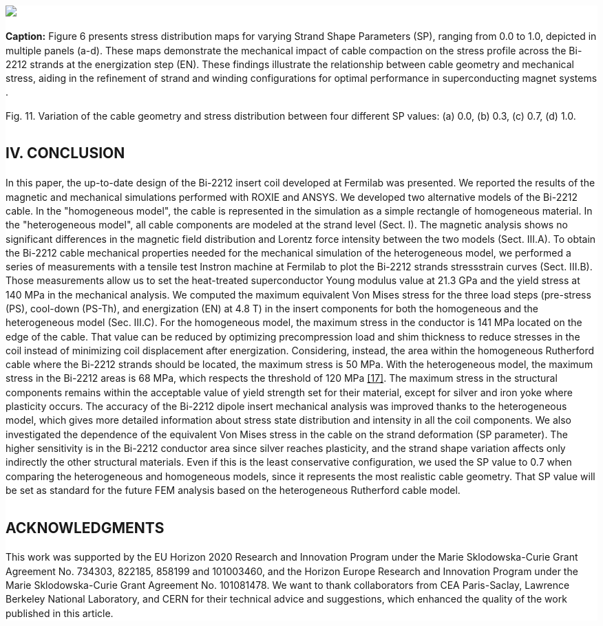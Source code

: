 ![](_page_6_Figure_10.jpeg)

**Caption:** Figure 6 presents stress distribution maps for varying Strand Shape Parameters (SP), ranging from 0.0 to 1.0, depicted in multiple panels (a-d). These maps demonstrate the mechanical impact of cable compaction on the stress profile across the Bi-2212 strands at the energization step (EN). These findings illustrate the relationship between cable geometry and mechanical stress, aiding in the refinement of strand and winding configurations for optimal performance in superconducting magnet systems .


<span id="page-6-2"></span>Fig. 11. Variation of the cable geometry and stress distribution between four different SP values: (a) 0.0, (b) 0.3, (c) 0.7, (d) 1.0.

## IV. CONCLUSION

In this paper, the up-to-date design of the Bi-2212 insert coil developed at Fermilab was presented. We reported the results of the magnetic and mechanical simulations performed with ROXIE and ANSYS. We developed two alternative models of the Bi-2212 cable. In the "homogeneous model", the cable is represented in the simulation as a simple rectangle of homogeneous material. In the "heterogeneous model", all cable components are modeled at the strand level (Sect. I). The magnetic analysis shows no significant differences in the magnetic field distribution and Lorentz force intensity between the two models (Sect. III.A). To obtain the Bi-2212 cable mechanical properties needed for the mechanical simulation of the heterogeneous model, we performed a series of measurements with a tensile test Instron machine at Fermilab to plot the Bi-2212 strands stressstrain curves (Sect. III.B). Those measurements allow us to set the heat-treated superconductor Young modulus value at 21.3 GPa and the yield stress at 140 MPa in the mechanical analysis. We computed the maximum equivalent Von Mises stress for the three load steps (pre-stress (PS), cool-down (PS-Th), and energization (EN) at 4.8 T) in the insert components for both the homogeneous and the heterogeneous model (Sec. III.C). For the homogeneous model, the maximum stress in the conductor is 141 MPa located on the edge of the cable. That value can be reduced by optimizing precompression load and shim thickness to reduce stresses in the coil instead of minimizing coil displacement after energization. Considering, instead, the area within the homogeneous Rutherford cable where the Bi-2212 strands should be located, the maximum stress is 50 MPa. With the heterogeneous model, the maximum stress in the Bi-2212 areas is 68 MPa, which respects the threshold of 120 MPa [\[17\]](#page-7-13). The maximum stress in the structural components remains within the acceptable value of yield strength set for their material, except for silver and iron yoke where plasticity occurs. The accuracy of the Bi-2212 dipole insert mechanical analysis was improved thanks to the heterogeneous model, which gives more detailed information about stress state distribution and intensity in all the coil components. We also investigated the dependence of the equivalent Von Mises stress in the cable on the strand deformation (SP parameter). The higher sensitivity is in the Bi-2212 conductor area since silver reaches plasticity, and the strand shape variation affects only indirectly the other structural materials. Even if this is the least conservative configuration, we used the SP value to 0.7 when comparing the heterogeneous and homogeneous models, since it represents the most realistic cable geometry. That SP value will be set as standard for the future FEM analysis based on the heterogeneous Rutherford cable model.

## ACKNOWLEDGMENTS

This work was supported by the EU Horizon 2020 Research and Innovation Program under the Marie Sklodowska-Curie Grant Agreement No. 734303, 822185, 858199 and 101003460, and the Horizon Europe Research and Innovation Program under the Marie Sklodowska-Curie Grant Agreement No. 101081478. We want to thank collaborators from CEA Paris-Saclay, Lawrence Berkeley National Laboratory, and CERN for their technical advice and suggestions, which enhanced the quality of the work published in this article.
